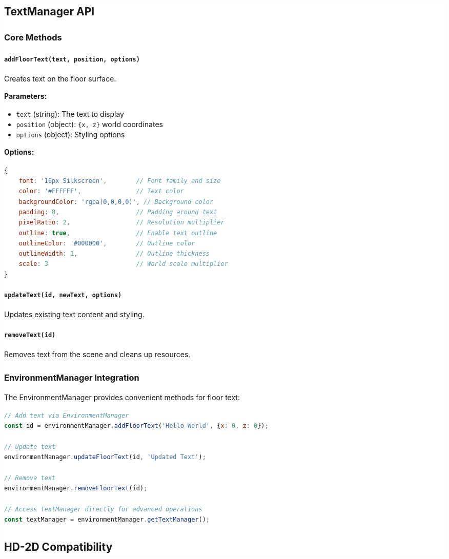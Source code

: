 ## TextManager API

### Core Methods

#### `addFloorText(text, position, options)`
Creates text on the floor surface.

**Parameters:**
- `text` (string): The text to display
- `position` (object): `{x, z}` world coordinates
- `options` (object): Styling options

**Options:**
```javascript
{
    font: '16px Silkscreen',        // Font family and size
    color: '#FFFFFF',               // Text color
    backgroundColor: 'rgba(0,0,0,0)', // Background color
    padding: 8,                     // Padding around text
    pixelRatio: 2,                  // Resolution multiplier
    outline: true,                  // Enable text outline
    outlineColor: '#000000',        // Outline color
    outlineWidth: 1,                // Outline thickness
    scale: 3                        // World scale multiplier
}
```

#### `updateText(id, newText, options)`
Updates existing text content and styling.

#### `removeText(id)`
Removes text from the scene and cleans up resources.

### EnvironmentManager Integration

The EnvironmentManager provides convenient methods for floor text:

```javascript
// Add text via EnvironmentManager
const id = environmentManager.addFloorText('Hello World', {x: 0, z: 0});

// Update text
environmentManager.updateFloorText(id, 'Updated Text');

// Remove text
environmentManager.removeFloorText(id);

// Access TextManager directly for advanced operations
const textManager = environmentManager.getTextManager();
```

## HD-2D Compatibility
